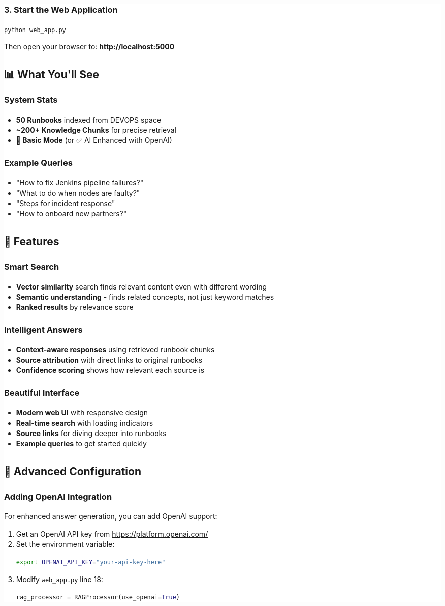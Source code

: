 ### 3. Start the Web Application

```bash
python web_app.py
```

Then open your browser to: **http://localhost:5000**

## 📊 What You'll See

### System Stats
- **50 Runbooks** indexed from DEVOPS space
- **~200+ Knowledge Chunks** for precise retrieval
- **🔧 Basic Mode** (or ✅ AI Enhanced with OpenAI)

### Example Queries
- "How to fix Jenkins pipeline failures?"
- "What to do when nodes are faulty?"
- "Steps for incident response"
- "How to onboard new partners?"

## 🎯 Features

### Smart Search
- **Vector similarity** search finds relevant content even with different wording
- **Semantic understanding** - finds related concepts, not just keyword matches
- **Ranked results** by relevance score

### Intelligent Answers
- **Context-aware responses** using retrieved runbook chunks
- **Source attribution** with direct links to original runbooks
- **Confidence scoring** shows how relevant each source is

### Beautiful Interface
- **Modern web UI** with responsive design
- **Real-time search** with loading indicators
- **Source links** for diving deeper into runbooks
- **Example queries** to get started quickly

## 🔧 Advanced Configuration

### Adding OpenAI Integration

For enhanced answer generation, you can add OpenAI support:

1. Get an OpenAI API key from https://platform.openai.com/
2. Set the environment variable:
   ```bash
   export OPENAI_API_KEY="your-api-key-here"
   ```
3. Modify `web_app.py` line 18:
   ```python
   rag_processor = RAGProcessor(use_openai=True)
   ```
